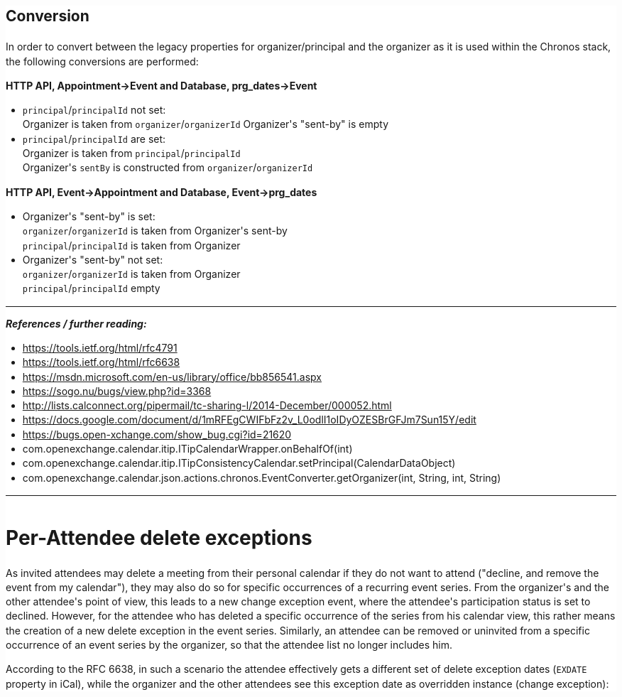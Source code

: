 ## Conversion 

In order to convert between the legacy properties for organizer/principal and the organizer as it is used within the Chronos stack, the following conversions are performed:

**HTTP API, Appointment->Event and Database, prg_dates->Event**

- ``principal``/``principalId`` not set:  
  Organizer is taken from ``organizer``/``organizerId``
  Organizer's "sent-by" is empty
- ``principal``/``principalId`` are set:  
  Organizer is taken from ``principal``/``principalId``  
  Organizer's ``sentBy`` is constructed from ``organizer``/``organizerId``

**HTTP API, Event->Appointment and Database, Event->prg_dates**

- Organizer's "sent-by" is set:  
  ``organizer``/``organizerId`` is taken from Organizer's sent-by  
  ``principal``/``principalId`` is taken from Organizer  
- Organizer's "sent-by" not set:  
  ``organizer``/``organizerId`` is taken from Organizer  
  ``principal``/``principalId`` empty  
  
***

**_References / further reading:_**

- https://tools.ietf.org/html/rfc4791
- https://tools.ietf.org/html/rfc6638
- https://msdn.microsoft.com/en-us/library/office/bb856541.aspx
- https://sogo.nu/bugs/view.php?id=3368
- http://lists.calconnect.org/pipermail/tc-sharing-l/2014-December/000052.html
- https://docs.google.com/document/d/1mRFEgCWIFbFz2v_L0odlI1oIDyOZESBrGFJm7Sun15Y/edit
- https://bugs.open-xchange.com/show_bug.cgi?id=21620
- com.openexchange.calendar.itip.ITipCalendarWrapper.onBehalfOf(int)
- com.openexchange.calendar.itip.ITipConsistencyCalendar.setPrincipal(CalendarDataObject)
- com.openexchange.calendar.json.actions.chronos.EventConverter.getOrganizer(int, String, int, String)

***


# Per-Attendee delete exceptions

As invited attendees may delete a meeting from their personal calendar if they do not want to attend ("decline, and remove the event from my calendar"), they may also do so for specific occurrences of a recurring event series. From the organizer's and the other attendee's point of view, this leads to a new change exception event, where the attendee's participation status is set to declined. However, for the attendee who has deleted a specific occurrence of the series from his calendar view, this rather means the creation of a new delete exception in the event series. Similarly, an attendee can be removed or uninvited from a specific occurrence of an event series by the organizer, so that the attendee list no longer includes him. 

According to the RFC 6638, in such a scenario the attendee effectively gets a different set of delete exception dates (``EXDATE`` property in iCal), while the organizer and the other attendees see this exception date as overridden instance (change exception): 
